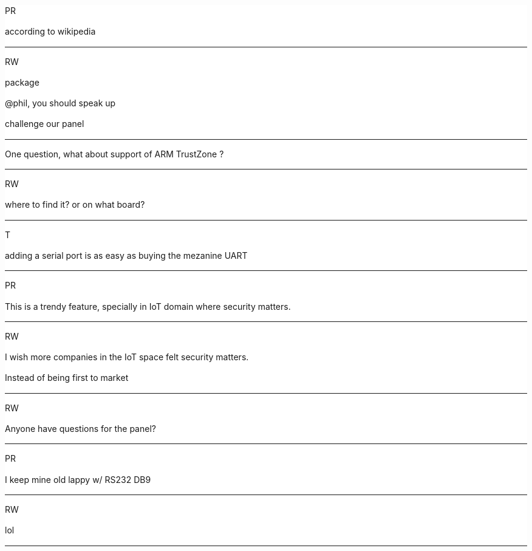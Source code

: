PR

according to wikipedia

---

RW

package

@phil, you should speak up

challenge our panel

---

One question, what about support of ARM TrustZone ?

---

RW

where to find it? or on what board?

---

T

adding a serial port is as easy as buying the mezanine UART

---

PR

This is a trendy feature, specially in IoT domain where security matters.

---

RW

I wish more companies in the IoT space felt security matters.

Instead of being first to market

---

RW

Anyone have questions for the panel?

---

PR

I keep mine old lappy w/ RS232 DB9

---

RW

lol

---
